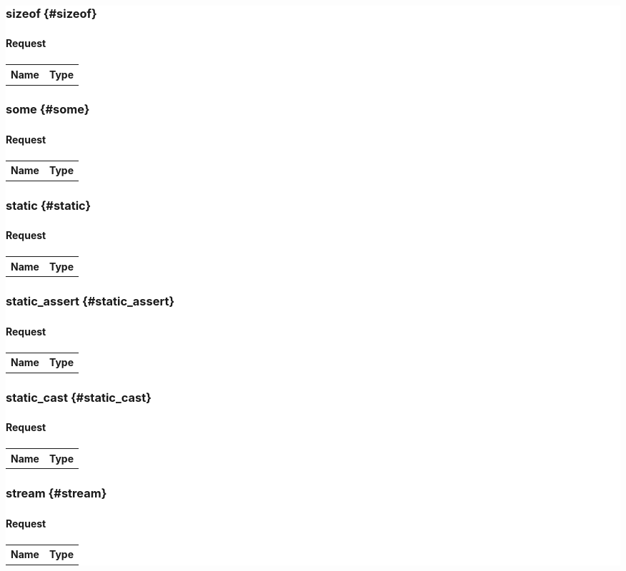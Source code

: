 

### sizeof {#sizeof}


#### Request
<table>
    <tr><th>Name</th><th>Type</th></tr>
    </table>



### some {#some}


#### Request
<table>
    <tr><th>Name</th><th>Type</th></tr>
    </table>



### static {#static}


#### Request
<table>
    <tr><th>Name</th><th>Type</th></tr>
    </table>



### static_assert {#static_assert}


#### Request
<table>
    <tr><th>Name</th><th>Type</th></tr>
    </table>



### static_cast {#static_cast}


#### Request
<table>
    <tr><th>Name</th><th>Type</th></tr>
    </table>



### stream {#stream}


#### Request
<table>
    <tr><th>Name</th><th>Type</th></tr>
    </table>
